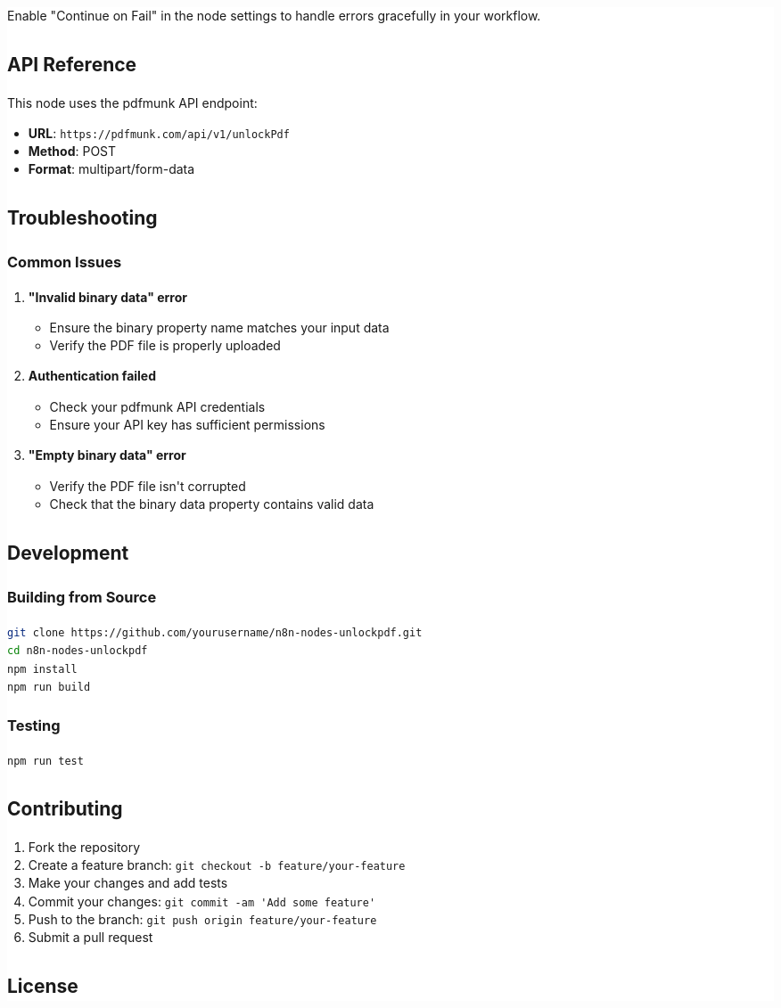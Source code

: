 Enable "Continue on Fail" in the node settings to handle errors gracefully in your workflow.

## API Reference

This node uses the pdfmunk API endpoint:
- **URL**: `https://pdfmunk.com/api/v1/unlockPdf`
- **Method**: POST
- **Format**: multipart/form-data

## Troubleshooting

### Common Issues

1. **"Invalid binary data" error**
   - Ensure the binary property name matches your input data
   - Verify the PDF file is properly uploaded

2. **Authentication failed**
   - Check your pdfmunk API credentials
   - Ensure your API key has sufficient permissions

3. **"Empty binary data" error**
   - Verify the PDF file isn't corrupted
   - Check that the binary data property contains valid data

## Development

### Building from Source

```bash
git clone https://github.com/yourusername/n8n-nodes-unlockpdf.git
cd n8n-nodes-unlockpdf
npm install
npm run build
```

### Testing

```bash
npm run test
```

## Contributing

1. Fork the repository
2. Create a feature branch: `git checkout -b feature/your-feature`
3. Make your changes and add tests
4. Commit your changes: `git commit -am 'Add some feature'`
5. Push to the branch: `git push origin feature/your-feature`
6. Submit a pull request

## License
